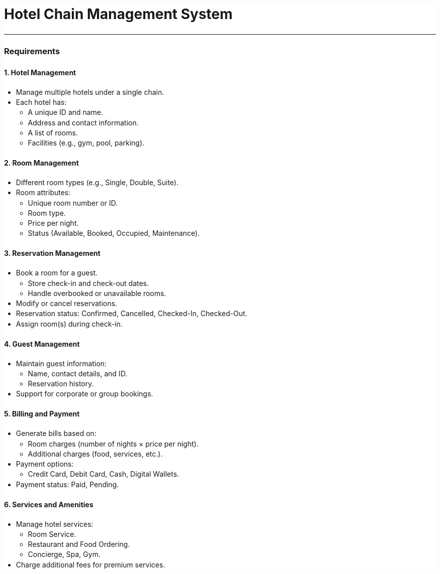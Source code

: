 # Hotel Chain Management System
---

### **Requirements**

#### **1. Hotel Management**
- Manage multiple hotels under a single chain.
- Each hotel has:
  - A unique ID and name.
  - Address and contact information.
  - A list of rooms.
  - Facilities (e.g., gym, pool, parking).

#### **2. Room Management**
- Different room types (e.g., Single, Double, Suite).
- Room attributes:
  - Unique room number or ID.
  - Room type.
  - Price per night.
  - Status (Available, Booked, Occupied, Maintenance).

#### **3. Reservation Management**
- Book a room for a guest.
  - Store check-in and check-out dates.
  - Handle overbooked or unavailable rooms.
- Modify or cancel reservations.
- Reservation status: Confirmed, Cancelled, Checked-In, Checked-Out.
- Assign room(s) during check-in.

#### **4. Guest Management**
- Maintain guest information:
  - Name, contact details, and ID.
  - Reservation history.
- Support for corporate or group bookings.

#### **5. Billing and Payment**
- Generate bills based on:
  - Room charges (number of nights × price per night).
  - Additional charges (food, services, etc.).
- Payment options:
  - Credit Card, Debit Card, Cash, Digital Wallets.
- Payment status: Paid, Pending.

#### **6. Services and Amenities**
- Manage hotel services:
  - Room Service.
  - Restaurant and Food Ordering.
  - Concierge, Spa, Gym.
- Charge additional fees for premium services.
